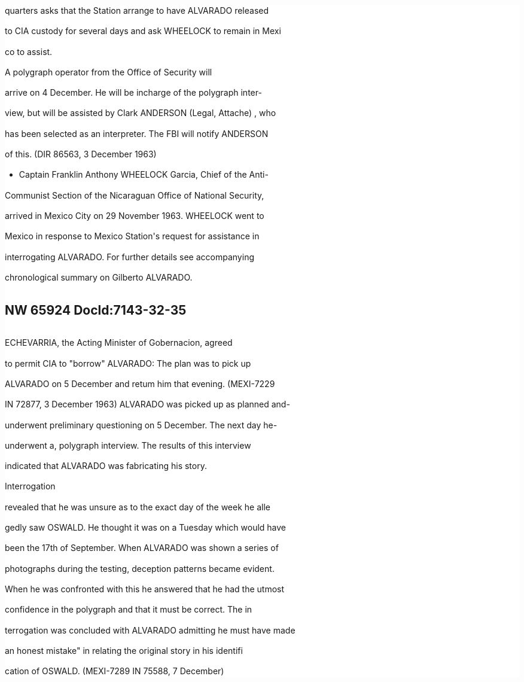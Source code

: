 quarters asks that the Station arrange to have ALVARADO released

to CIA custody for several days and ask WHEELOCK to remain in Mexi

co to assist.

A polygraph operator from the Office of Security will

arrive on 4 December. He will be incharge of the polygraph inter-

view, but will be assisted by Clark ANDERSON (Legal, Attache) , who

has been selected as an interpreter. The FBI will notify ANDERSON

of this. (DIR 86563, 3 December 1963)

* Captain Franklin Anthony WHEELOCK Garcia, Chief of the Anti-

Communist Section of the Nicaraguan Office of National Security,

arrived in Mexico City on 29 November 1963. WHEELOCK went to

Mexico in response to Mexico Station's request for assistance in

interrogating ALVARADO. For further details see accompanying

chronological summary on Gilberto ALVARADO.

NW 65924 Docld:7143-32-35
---

##
ECHEVARRIA, the Acting Minister of Gobernacion, agreed

to permit CIA to "borrow" ALVARADO: The plan was to pick up

ALVARADO on 5 December and retum him that evening. (MEXI-7229

IN 72877, 3 December 1963) ALVARADO was picked up as planned and-

underwent preliminary questioning on 5 December. The next day he-

underwent a, polygraph interview. The results of this interview

indicated that ALVARADO was fabricating his story.

Interrogation

revealed that he was unsure as to the exact day of the week he alle

gedly saw OSWALD. He thought it was on a Tuesday which would have

been the 17th of September. When ALVARADO was shown a series of

photographs during the testing, deception patterns became evident.

When he was confronted with this he answered that he had the utmost

confidence in the polygraph and that it must be correct. The in

terrogation was concluded with ALVARADO admitting he must have made

an honest mistake" in relating the original story in his identifi

cation of OSWALD. (MEXI-7289 IN 75588, 7 December)
